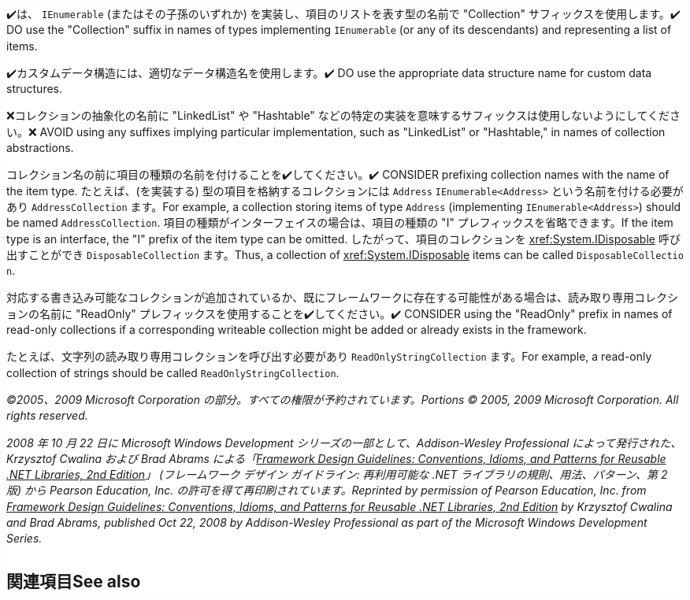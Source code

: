  <span data-ttu-id="bae33-184">✔️は、 `IEnumerable` (またはその子孫のいずれか) を実装し、項目のリストを表す型の名前で "Collection" サフィックスを使用します。</span><span class="sxs-lookup"><span data-stu-id="bae33-184">✔️ DO use the "Collection" suffix in names of types implementing `IEnumerable` (or any of its descendants) and representing a list of items.</span></span>

 <span data-ttu-id="bae33-185">✔️カスタムデータ構造には、適切なデータ構造名を使用します。</span><span class="sxs-lookup"><span data-stu-id="bae33-185">✔️ DO use the appropriate data structure name for custom data structures.</span></span>

 <span data-ttu-id="bae33-186">❌コレクションの抽象化の名前に "LinkedList" や "Hashtable" などの特定の実装を意味するサフィックスは使用しないようにしてください。</span><span class="sxs-lookup"><span data-stu-id="bae33-186">❌ AVOID using any suffixes implying particular implementation, such as "LinkedList" or "Hashtable," in names of collection abstractions.</span></span>

 <span data-ttu-id="bae33-187">コレクション名の前に項目の種類の名前を付けることを✔️してください。</span><span class="sxs-lookup"><span data-stu-id="bae33-187">✔️ CONSIDER prefixing collection names with the name of the item type.</span></span> <span data-ttu-id="bae33-188">たとえば、(を実装する) 型の項目を格納するコレクションには `Address` `IEnumerable<Address>` という名前を付ける必要があり `AddressCollection` ます。</span><span class="sxs-lookup"><span data-stu-id="bae33-188">For example, a collection storing items of type `Address` (implementing `IEnumerable<Address>`) should be named `AddressCollection`.</span></span> <span data-ttu-id="bae33-189">項目の種類がインターフェイスの場合は、項目の種類の "I" プレフィックスを省略できます。</span><span class="sxs-lookup"><span data-stu-id="bae33-189">If the item type is an interface, the "I" prefix of the item type can be omitted.</span></span> <span data-ttu-id="bae33-190">したがって、項目のコレクションを <xref:System.IDisposable> 呼び出すことができ `DisposableCollection` ます。</span><span class="sxs-lookup"><span data-stu-id="bae33-190">Thus, a collection of <xref:System.IDisposable> items can be called `DisposableCollection`.</span></span>

 <span data-ttu-id="bae33-191">対応する書き込み可能なコレクションが追加されているか、既にフレームワークに存在する可能性がある場合は、読み取り専用コレクションの名前に "ReadOnly" プレフィックスを使用することを✔️してください。</span><span class="sxs-lookup"><span data-stu-id="bae33-191">✔️ CONSIDER using the "ReadOnly" prefix in names of read-only collections if a corresponding writeable collection might be added or already exists in the framework.</span></span>

 <span data-ttu-id="bae33-192">たとえば、文字列の読み取り専用コレクションを呼び出す必要があり `ReadOnlyStringCollection` ます。</span><span class="sxs-lookup"><span data-stu-id="bae33-192">For example, a read-only collection of strings should be called `ReadOnlyStringCollection`.</span></span>

 <span data-ttu-id="bae33-193">*©2005、2009 Microsoft Corporation の部分。すべての権限が予約されています。*</span><span class="sxs-lookup"><span data-stu-id="bae33-193">*Portions © 2005, 2009 Microsoft Corporation. All rights reserved.*</span></span>

 <span data-ttu-id="bae33-194">*2008 年 10 月 22 日に Microsoft Windows Development シリーズの一部として、Addison-Wesley Professional によって発行された、Krzysztof Cwalina および Brad Abrams による「[Framework Design Guidelines: Conventions, Idioms, and Patterns for Reusable .NET Libraries, 2nd Edition](https://www.informit.com/store/framework-design-guidelines-conventions-idioms-and-9780321545619)」 (フレームワーク デザイン ガイドライン: 再利用可能な .NET ライブラリの規則、用法、パターン、第 2 版) から Pearson Education, Inc. の許可を得て再印刷されています。*</span><span class="sxs-lookup"><span data-stu-id="bae33-194">*Reprinted by permission of Pearson Education, Inc. from [Framework Design Guidelines: Conventions, Idioms, and Patterns for Reusable .NET Libraries, 2nd Edition](https://www.informit.com/store/framework-design-guidelines-conventions-idioms-and-9780321545619) by Krzysztof Cwalina and Brad Abrams, published Oct 22, 2008 by Addison-Wesley Professional as part of the Microsoft Windows Development Series.*</span></span>

## <a name="see-also"></a><span data-ttu-id="bae33-195">関連項目</span><span class="sxs-lookup"><span data-stu-id="bae33-195">See also</span></span>
